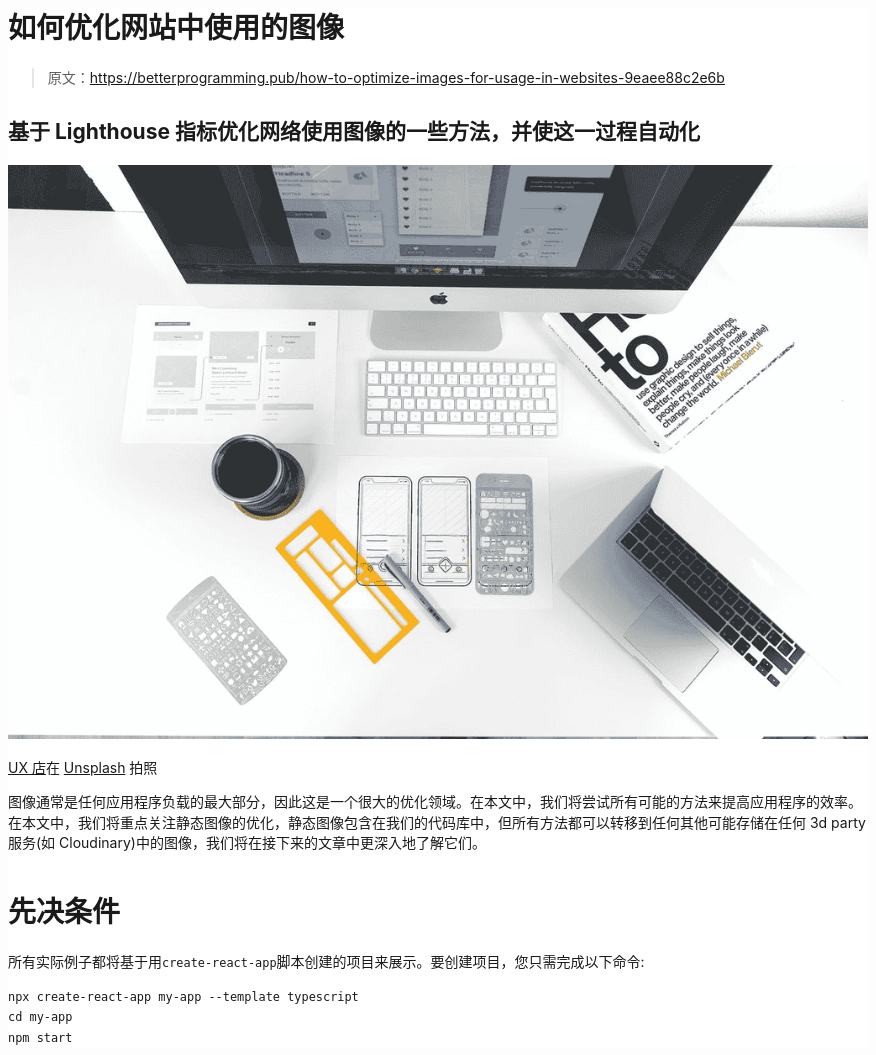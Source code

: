 # 如何优化网站中使用的图像

> 原文：<https://betterprogramming.pub/how-to-optimize-images-for-usage-in-websites-9eaee88c2e6b>

## 基于 Lighthouse 指标优化网络使用图像的一些方法，并使这一过程自动化

![](img/dab66791581a49d1c2ccbbc84fe33554.png)

[UX 店](https://unsplash.com/@uxstore?utm_source=medium&utm_medium=referral)在 [Unsplash](https://unsplash.com?utm_source=medium&utm_medium=referral) 拍照

图像通常是任何应用程序负载的最大部分，因此这是一个很大的优化领域。在本文中，我们将尝试所有可能的方法来提高应用程序的效率。在本文中，我们将重点关注静态图像的优化，静态图像包含在我们的代码库中，但所有方法都可以转移到任何其他可能存储在任何 3d party 服务(如 Cloudinary)中的图像，我们将在接下来的文章中更深入地了解它们。

# **先决条件**

所有实际例子都将基于用`create-react-app`脚本创建的项目来展示。要创建项目，您只需完成以下命令:

```
npx create-react-app my-app --template typescript
cd my-app
npm start
```
